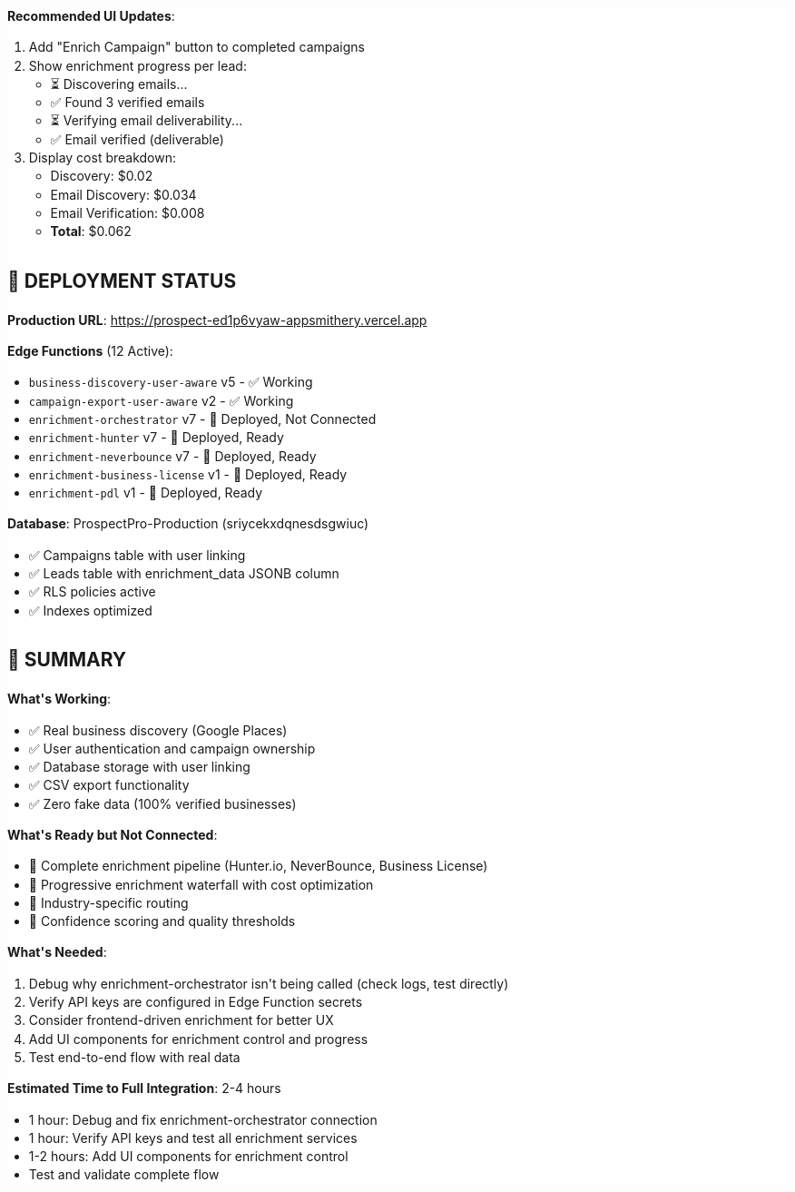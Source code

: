 **Recommended UI Updates**:

1. Add "Enrich Campaign" button to completed campaigns
2. Show enrichment progress per lead:
   - ⏳ Discovering emails...
   - ✅ Found 3 verified emails
   - ⏳ Verifying email deliverability...
   - ✅ Email verified (deliverable)
3. Display cost breakdown:
   - Discovery: $0.02
   - Email Discovery: $0.034
   - Email Verification: $0.008
   - **Total**: $0.062

## 🚀 DEPLOYMENT STATUS

**Production URL**: https://prospect-ed1p6vyaw-appsmithery.vercel.app

**Edge Functions** (12 Active):

- `business-discovery-user-aware` v5 - ✅ Working
- `campaign-export-user-aware` v2 - ✅ Working
- `enrichment-orchestrator` v7 - 🔄 Deployed, Not Connected
- `enrichment-hunter` v7 - 🔄 Deployed, Ready
- `enrichment-neverbounce` v7 - 🔄 Deployed, Ready
- `enrichment-business-license` v1 - 🔄 Deployed, Ready
- `enrichment-pdl` v1 - 🔄 Deployed, Ready

**Database**: ProspectPro-Production (sriycekxdqnesdsgwiuc)

- ✅ Campaigns table with user linking
- ✅ Leads table with enrichment_data JSONB column
- ✅ RLS policies active
- ✅ Indexes optimized

## 📖 SUMMARY

**What's Working**:

- ✅ Real business discovery (Google Places)
- ✅ User authentication and campaign ownership
- ✅ Database storage with user linking
- ✅ CSV export functionality
- ✅ Zero fake data (100% verified businesses)

**What's Ready but Not Connected**:

- 🔄 Complete enrichment pipeline (Hunter.io, NeverBounce, Business License)
- 🔄 Progressive enrichment waterfall with cost optimization
- 🔄 Industry-specific routing
- 🔄 Confidence scoring and quality thresholds

**What's Needed**:

1. Debug why enrichment-orchestrator isn't being called (check logs, test directly)
2. Verify API keys are configured in Edge Function secrets
3. Consider frontend-driven enrichment for better UX
4. Add UI components for enrichment control and progress
5. Test end-to-end flow with real data

**Estimated Time to Full Integration**: 2-4 hours

- 1 hour: Debug and fix enrichment-orchestrator connection
- 1 hour: Verify API keys and test all enrichment services
- 1-2 hours: Add UI components for enrichment control
- Test and validate complete flow

